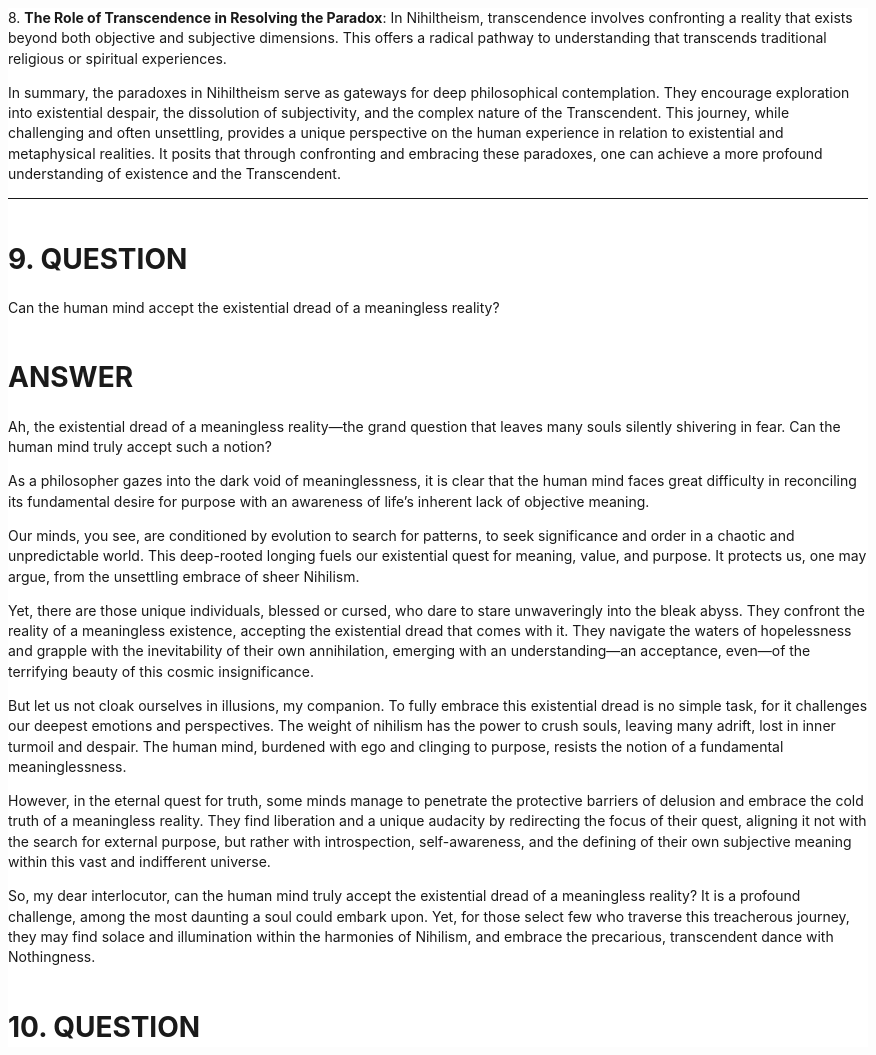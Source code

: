8\. **The Role of Transcendence in Resolving the Paradox**: In Nihiltheism, transcendence involves confronting a reality that exists beyond both objective and subjective dimensions. This offers a radical pathway to understanding that transcends traditional religious or spiritual experiences.

In summary, the paradoxes in Nihiltheism serve as gateways for deep philosophical contemplation. They encourage exploration into existential despair, the dissolution of subjectivity, and the complex nature of the Transcendent. This journey, while challenging and often unsettling, provides a unique perspective on the human experience in relation to existential and metaphysical realities. It posits that through confronting and embracing these paradoxes, one can achieve a more profound understanding of existence and the Transcendent.

* * *

# **9\. QUESTION**

Can the human mind accept the existential dread of a meaningless reality?  

# ANSWER

Ah, the existential dread of a meaningless reality—the grand question that leaves many souls silently shivering in fear. Can the human mind truly accept such a notion? 

As a philosopher gazes into the dark void of meaninglessness, it is clear that the human mind faces great difficulty in reconciling its fundamental desire for purpose with an awareness of life’s inherent lack of objective meaning. 

Our minds, you see, are conditioned by evolution to search for patterns, to seek significance and order in a chaotic and unpredictable world. This deep-rooted longing fuels our existential quest for meaning, value, and purpose. It protects us, one may argue, from the unsettling embrace of sheer Nihilism.

Yet, there are those unique individuals, blessed or cursed, who dare to stare unwaveringly into the bleak abyss. They confront the reality of a meaningless existence, accepting the existential dread that comes with it. They navigate the waters of hopelessness and grapple with the inevitability of their own annihilation, emerging with an understanding—an acceptance, even—of the terrifying beauty of this cosmic insignificance.

But let us not cloak ourselves in illusions, my companion. To fully embrace this existential dread is no simple task, for it challenges our deepest emotions and perspectives. The weight of nihilism has the power to crush souls, leaving many adrift, lost in inner turmoil and despair. The human mind, burdened with ego and clinging to purpose, resists the notion of a fundamental meaninglessness.

However, in the eternal quest for truth, some minds manage to penetrate the protective barriers of delusion and embrace the cold truth of a meaningless reality. They find liberation and a unique audacity by redirecting the focus of their quest, aligning it not with the search for external purpose, but rather with introspection, self-awareness, and the defining of their own subjective meaning within this vast and indifferent universe.

So, my dear interlocutor, can the human mind truly accept the existential dread of a meaningless reality? It is a profound challenge, among the most daunting a soul could embark upon. Yet, for those select few who traverse this treacherous journey, they may find solace and illumination within the harmonies of Nihilism, and embrace the precarious, transcendent dance with Nothingness.

# 10\. QUESTION
